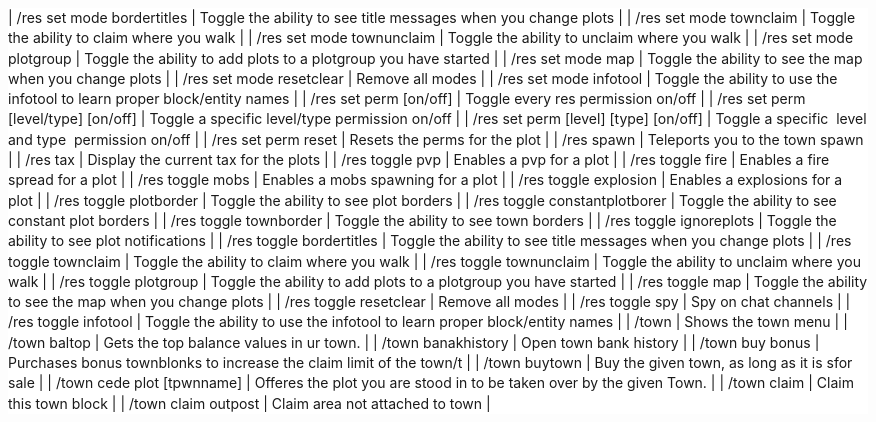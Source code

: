 | /res set mode bordertitles               | Toggle the ability to see title messages when you change plots            |
| /res set mode townclaim                  | Toggle the ability to claim where you walk                                |
| /res set mode townunclaim                | Toggle the ability to unclaim where you walk                              |
| /res set mode plotgroup                  | Toggle the ability to add plots to a plotgroup you have started           |
| /res set mode map                        | Toggle the ability to see the map when you change plots                   |
| /res set mode resetclear                 | Remove all modes                                                          |
| /res set mode infotool                   | Toggle the ability to use the infotool to learn proper block/entity names |
| /res set perm [on/off]                   | Toggle every res permission on/off                                        |
| /res set perm [level/type] [on/off]      | Toggle a specific level/type permission on/off                            |
| /res set perm [level] [type] [on/off]    | Toggle a specific  level and type  permission on/off                      |
| /res set perm reset                      | Resets the perms for the plot                                             |
| /res spawn                               | Teleports you to the town spawn                                           |
| /res tax                                 | Display the current tax for the plots                                     |
| /res toggle pvp                          | Enables a pvp for a plot                                                  |
| /res toggle fire                         | Enables a fire spread for a plot                                          |
| /res toggle mobs                         | Enables a mobs spawning for a plot                                        |
| /res toggle explosion                    | Enables a explosions for a plot                                           |
| /res toggle plotborder                   | Toggle the ability to see plot borders                                    |
| /res toggle constantplotborer            | Toggle the ability to see constant plot borders                           |
| /res toggle townborder                   | Toggle the ability to see town borders                                    |
| /res toggle ignoreplots                  | Toggle the ability to see plot notifications                              |
| /res toggle bordertitles                 | Toggle the ability to see title messages when you change plots            |
| /res toggle townclaim                    | Toggle the ability to claim where you walk                                |
| /res toggle townunclaim                  | Toggle the ability to unclaim where you walk                              |
| /res toggle plotgroup                    | Toggle the ability to add plots to a plotgroup you have started           |
| /res toggle map                          | Toggle the ability to see the map when you change plots                   |
| /res toggle resetclear                   | Remove all modes                                                          |
| /res toggle spy                          | Spy on chat channels                                                      |
| /res toggle infotool                     | Toggle the ability to use the infotool to learn proper block/entity names |
| /town                                    | Shows the town menu                                                       |
| /town baltop                             | Gets the top balance values in ur town.                                   |
| /town banakhistory                       | Open town bank history                                                    |
| /town buy bonus <amount>                 | Purchases bonus townblonks to increase the claim limit of the town/t      |
| /town buytown                            | Buy the given town, as long as it is sfor sale                            |
| /town cede plot [tpwnname]               | Offeres the plot you are stood in to be taken over by the given Town.     |
| /town claim                              | Claim this town block                                                     |
| /town claim outpost                      | Claim area not attached to town                                           |